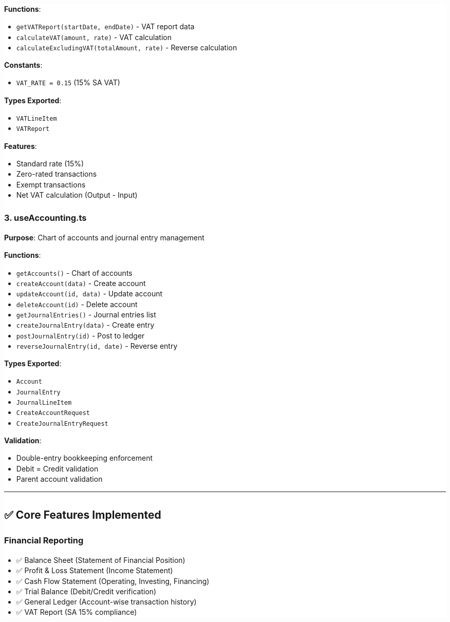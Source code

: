 **Functions**:
- `getVATReport(startDate, endDate)` - VAT report data
- `calculateVAT(amount, rate)` - VAT calculation
- `calculateExcludingVAT(totalAmount, rate)` - Reverse calculation

**Constants**:
- `VAT_RATE = 0.15` (15% SA VAT)

**Types Exported**:
- `VATLineItem`
- `VATReport`

**Features**:
- Standard rate (15%)
- Zero-rated transactions
- Exempt transactions
- Net VAT calculation (Output - Input)

### 3. useAccounting.ts

**Purpose**: Chart of accounts and journal entry management

**Functions**:
- `getAccounts()` - Chart of accounts
- `createAccount(data)` - Create account
- `updateAccount(id, data)` - Update account
- `deleteAccount(id)` - Delete account
- `getJournalEntries()` - Journal entries list
- `createJournalEntry(data)` - Create entry
- `postJournalEntry(id)` - Post to ledger
- `reverseJournalEntry(id, date)` - Reverse entry

**Types Exported**:
- `Account`
- `JournalEntry`
- `JournalLineItem`
- `CreateAccountRequest`
- `CreateJournalEntryRequest`

**Validation**:
- Double-entry bookkeeping enforcement
- Debit = Credit validation
- Parent account validation

---

## ✅ Core Features Implemented

### Financial Reporting
- ✅ Balance Sheet (Statement of Financial Position)
- ✅ Profit & Loss Statement (Income Statement)
- ✅ Cash Flow Statement (Operating, Investing, Financing)
- ✅ Trial Balance (Debit/Credit verification)
- ✅ General Ledger (Account-wise transaction history)
- ✅ VAT Report (SA 15% compliance)

